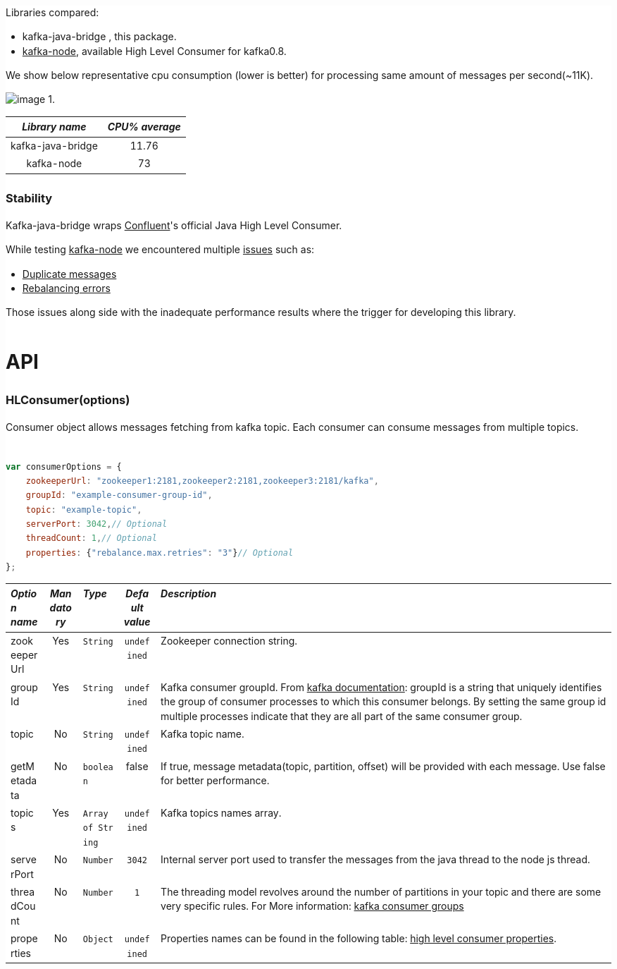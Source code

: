 Libraries compared:

* kafka-java-bridge , this package.
* [kafka-node](https://github.com/SOHU-Co/kafka-node), available High Level Consumer for kafka0.8.

We show below representative cpu consumption (lower is better) for processing same amount of messages per second(~11K).

![image 1](https://cloud.githubusercontent.com/assets/3764373/15296980/8a3ac996-1ba0-11e6-92d2-0e9c69e14d2b.png).

|*Library name* |*CPU% average*|
|:----------------:|:------------:|
|kafka-java-bridge |11.76         |
|kafka-node        |73            |

### Stability

Kafka-java-bridge wraps [Confluent](http://www.confluent.io/)'s official Java High Level Consumer. 

While testing [kafka-node](https://github.com/SOHU-Co/kafka-node) we encountered multiple [issues](https://github.com/SOHU-Co/kafka-node/issues) such as:

* [Duplicate messages](https://github.com/SOHU-Co/kafka-node/issues/218)
* [Rebalancing errors](https://github.com/SOHU-Co/kafka-node/issues/341)

Those issues along side with the inadequate performance results where the trigger for developing this library.



API
============
###  HLConsumer(options)

Consumer object allows messages fetching from kafka topic. 
Each consumer can consume messages from multiple topics.

```javascript

var consumerOptions = {
    zookeeperUrl: "zookeeper1:2181,zookeeper2:2181,zookeeper3:2181/kafka",
    groupId: "example-consumer-group-id",
    topic: "example-topic",
    serverPort: 3042,// Optional
    threadCount: 1,// Optional
    properties: {"rebalance.max.retries": "3"}// Optional
};

```


| *Option name* |*Mandatory*    |*Type*   |*Default value*|*Description*|
|:--------------|:-------------:|:--------|:-------------:|:------------|
| zookeeperUrl  | Yes           |`String` |`undefined`    |Zookeeper connection string.|
| groupId       | Yes           |`String` |`undefined`    |Kafka consumer groupId.  From [kafka documentation](http://kafka.apache.org/082/documentation.html#consumerconfigs): groupId is a string that uniquely identifies the group of consumer processes to which this consumer belongs. By setting the same group id multiple processes indicate that they are all part of the same consumer group.|
| topic         | No            |`String` |`undefined`     |Kafka topic name.|
| getMetadata   | No            |`boolean`|false          |If true, message metadata(topic, partition, offset) will be provided with each message. Use false for better performance.|
| topics        | Yes           |`Array of String`  |`undefined`    |Kafka topics names array.|
| serverPort    | No            |`Number` |`3042`         |Internal server port used to transfer the messages from the java thread to the node js thread.|
|threadCount    | No            |`Number` |`1`            |The threading model revolves around the number of partitions in your topic and there are some very specific rules. For More information: [kafka consumer groups](https://cwiki.apache.org/confluence/display/KAFKA/Consumer+Group+Example)|                                                   | getMetadata   | No           |`Boolean` |`false`        |Get message metadata (contains topic, partition and offset ).|                                                                                            
|properties     | No            |`Object` |`undefined`    |Properties names can be found in the following table: [high level consumer properties](http://kafka.apache.org/082/documentation.html#consumerconfigs).|                                                    
                                                                                                              